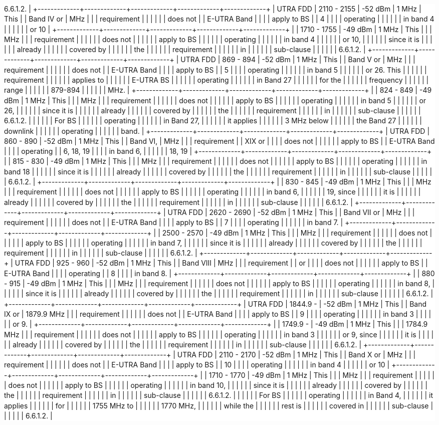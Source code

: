 6.6.1.2. | +-------------+-------------+-------------+-------------+-------------+ | UTRA FDD | 2110 - 2155 | -52 dBm | 1 MHz | This | | Band IV or | MHz | | | requirement | | | | | | does not | | E-UTRA Band | | | | apply to BS | | 4 | | | | operating | | | | | | in band 4 | | | | | | or 10 | +-------------+-------------+-------------+-------------+-------------+ | | 1710 - 1755 | -49 dBm | 1 MHz | This | | | MHz | | | requirement | | | | | | does not | | | | | | apply to BS | | | | | | operating | | | | | | in band 4 | | | | | | or 10, | | | | | | since it is | | | | | | already | | | | | | covered by | | | | | | the | | | | | | requirement | | | | | | in | | | | | | sub-clause | | | | | | 6.6.1.2. | +-------------+-------------+-------------+-------------+-------------+ | UTRA FDD | 869 - 894 | -52 dBm | 1 MHz | This | | Band V or | MHz | | | requirement | | | | | | does not | | E-UTRA Band | | | | apply to BS | | 5 | | | | operating | | | | | | in band 5 | | | | | | or 26. This | | | | | | requirement | | | | | | applies to | | | | | | E-UTRA BS | | | | | | operating | | | | | | in Band 27 | | | | | | for the | | | | | | frequency | | | | | | range | | | | | | 879-894 | | | | | | MHz. | +-------------+-------------+-------------+-------------+-------------+ | | 824 - 849 | -49 dBm | 1 MHz | This | | | MHz | | | requirement | | | | | | does not | | | | | | apply to BS | | | | | | operating | | | | | | in band 5 | | | | | | or 26, | | | | | | since it is | | | | | | already | | | | | | covered by | | | | | | the | | | | | | requirement | | | | | | in | | | | | | sub-clause | | | | | | 6.6.1.2. | | | | | | For BS | | | | | | operating | | | | | | in Band 27, | | | | | | it applies | | | | | | 3 MHz below | | | | | | the Band 27 | | | | | | downlink | | | | | | operating | | | | | | band. | +-------------+-------------+-------------+-------------+-------------+ | UTRA FDD | 860 - 890 | -52 dBm | 1 MHz | This | | Band VI, | MHz | | | requirement | | XIX or | | | | does not | | | | | | apply to BS | | E-UTRA Band | | | | operating | | 6, 18, 19 | | | | in band 6, | | | | | | 18, 19 | +-------------+-------------+-------------+-------------+-------------+ | | 815 - 830 | -49 dBm | 1 MHz | This | | | MHz | | | requirement | | | | | | does not | | | | | | apply to BS | | | | | | operating | | | | | | in band 18 | | | | | | since it is | | | | | | already | | | | | | covered by | | | | | | the | | | | | | requirement | | | | | | in | | | | | | sub-clause | | | | | | 6.6.1.2. | +-------------+-------------+-------------+-------------+-------------+ | | 830 - 845 | -49 dBm | 1 MHz | This | | | MHz | | | requirement | | | | | | does not | | | | | | apply to BS | | | | | | operating | | | | | | in band 6, | | | | | | 19, since | | | | | | it is | | | | | | already | | | | | | covered by | | | | | | the | | | | | | requirement | | | | | | in | | | | | | sub-clause | | | | | | 6.6.1.2. | +-------------+-------------+-------------+-------------+-------------+ | UTRA FDD | 2620 - 2690 | -52 dBm | 1 MHz | This | | Band VII or | MHz | | | requirement | | | | | | does not | | E-UTRA Band | | | | apply to BS | | 7 | | | | operating | | | | | | in band 7. | +-------------+-------------+-------------+-------------+-------------+ | | 2500 - 2570 | -49 dBm | 1 MHz | This | | | MHz | | | requirement | | | | | | does not | | | | | | apply to BS | | | | | | operating | | | | | | in band 7, | | | | | | since it is | | | | | | already | | | | | | covered by | | | | | | the | | | | | | requirement | | | | | | in | | | | | | sub-clause | | | | | | 6.6.1.2. | +-------------+-------------+-------------+-------------+-------------+ | UTRA FDD | 925 - 960 | -52 dBm | 1 MHz | This | | Band VIII | MHz | | | requirement | | or | | | | does not | | | | | | apply to BS | | E-UTRA Band | | | | operating | | 8 | | | | in band 8. | +-------------+-------------+-------------+-------------+-------------+ | | 880 - 915 | -49 dBm | 1 MHz | This | | | MHz | | | requirement | | | | | | does not | | | | | | apply to BS | | | | | | operating | | | | | | in band 8, | | | | | | since it is | | | | | | already | | | | | | covered by | | | | | | the | | | | | | requirement | | | | | | in | | | | | | sub-clause | | | | | | 6.6.1.2. | +-------------+-------------+-------------+-------------+-------------+ | UTRA FDD | 1844.9 - | -52 dBm | 1 MHz | This | | Band IX or | 1879.9 MHz | | | requirement | | | | | | does not | | E-UTRA Band | | | | apply to BS | | 9 | | | | operating | | | | | | in band 3 | | | | | | or 9. | +-------------+-------------+-------------+-------------+-------------+ | | 1749.9 - | -49 dBm | 1 MHz | This | | | 1784.9 MHz | | | requirement | | | | | | does not | | | | | | apply to BS | | | | | | operating | | | | | | in band 3 | | | | | | or 9, since | | | | | | it is | | | | | | already | | | | | | covered by | | | | | | the | | | | | | requirement | | | | | | in | | | | | | sub-clause | | | | | | 6.6.1.2. | +-------------+-------------+-------------+-------------+-------------+ | UTRA FDD | 2110 - 2170 | -52 dBm | 1 MHz | This | | Band X or | MHz | | | requirement | | | | | | does not | | E-UTRA Band | | | | apply to BS | | 10 | | | | operating | | | | | | in band 4 | | | | | | or 10 | +-------------+-------------+-------------+-------------+-------------+ | | 1710 - 1770 | -49 dBm | 1 MHz | This | | | MHz | | | requirement | | | | | | does not | | | | | | apply to BS | | | | | | operating | | | | | | in band 10, | | | | | | since it is | | | | | | already | | | | | | covered by | | | | | | the | | | | | | requirement | | | | | | in | | | | | | sub-clause | | | | | | 6.6.1.2. | | | | | | For BS | | | | | | operating | | | | | | in Band 4, | | | | | | it applies | | | | | | for | | | | | | 1755 MHz to | | | | | | 1770 MHz, | | | | | | while the | | | | | | rest is | | | | | | covered in | | | | | | sub-clause | | | | | | 6.6.1.2. |